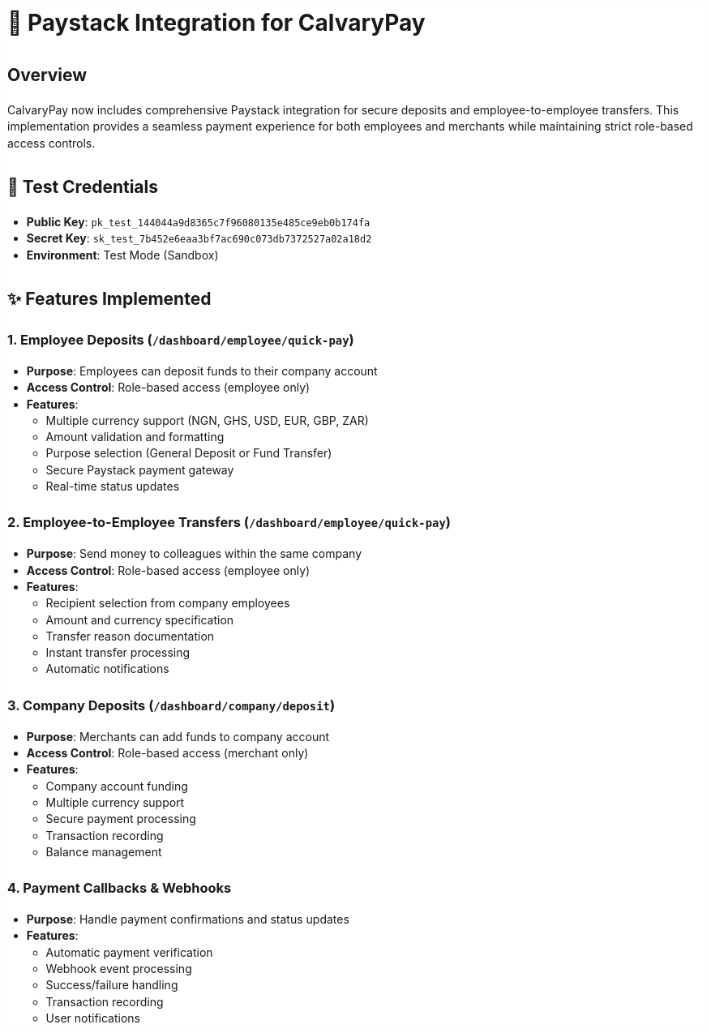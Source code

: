 # 🚀 Paystack Integration for CalvaryPay

## Overview
CalvaryPay now includes comprehensive Paystack integration for secure deposits and employee-to-employee transfers. This implementation provides a seamless payment experience for both employees and merchants while maintaining strict role-based access controls.

## 🔑 Test Credentials
- **Public Key**: `pk_test_144044a9d8365c7f96080135e485ce9eb0b174fa`
- **Secret Key**: `sk_test_7b452e6eaa3bf7ac690c073db7372527a02a18d2`
- **Environment**: Test Mode (Sandbox)

## ✨ Features Implemented

### 1. **Employee Deposits** (`/dashboard/employee/quick-pay`)
- **Purpose**: Employees can deposit funds to their company account
- **Access Control**: Role-based access (employee only)
- **Features**:
  - Multiple currency support (NGN, GHS, USD, EUR, GBP, ZAR)
  - Amount validation and formatting
  - Purpose selection (General Deposit or Fund Transfer)
  - Secure Paystack payment gateway
  - Real-time status updates

### 2. **Employee-to-Employee Transfers** (`/dashboard/employee/quick-pay`)
- **Purpose**: Send money to colleagues within the same company
- **Access Control**: Role-based access (employee only)
- **Features**:
  - Recipient selection from company employees
  - Amount and currency specification
  - Transfer reason documentation
  - Instant transfer processing
  - Automatic notifications

### 3. **Company Deposits** (`/dashboard/company/deposit`)
- **Purpose**: Merchants can add funds to company account
- **Access Control**: Role-based access (merchant only)
- **Features**:
  - Company account funding
  - Multiple currency support
  - Secure payment processing
  - Transaction recording
  - Balance management

### 4. **Payment Callbacks & Webhooks**
- **Purpose**: Handle payment confirmations and status updates
- **Features**:
  - Automatic payment verification
  - Webhook event processing
  - Success/failure handling
  - Transaction recording
  - User notifications

